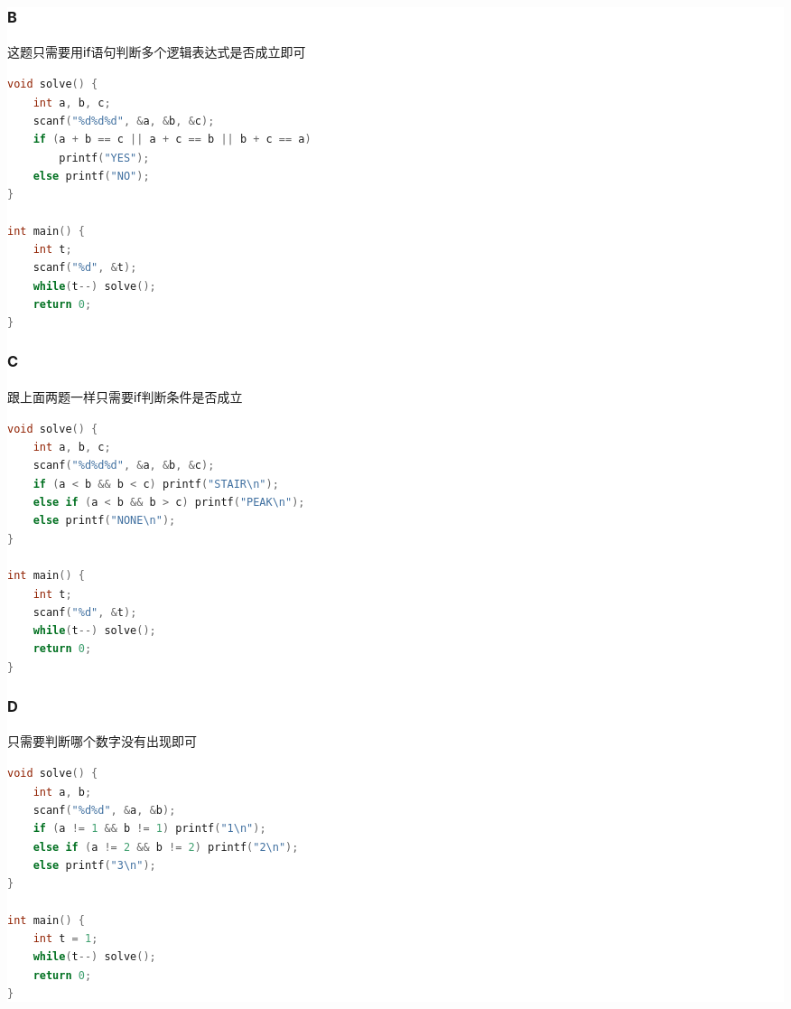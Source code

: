 

### B

这题只需要用if语句判断多个逻辑表达式是否成立即可

```cpp
void solve() {
	int a, b, c;
    scanf("%d%d%d", &a, &b, &c);
	if (a + b == c || a + c == b || b + c == a) 
        printf("YES");
	else printf("NO");
}

int main() {
	int t; 
    scanf("%d", &t);
	while(t--) solve();
	return 0;
}
```





### C

跟上面两题一样只需要if判断条件是否成立

```cpp
void solve() {
	int a, b, c;
    scanf("%d%d%d", &a, &b, &c);
	if (a < b && b < c) printf("STAIR\n");
    else if (a < b && b > c) printf("PEAK\n");
    else printf("NONE\n");
}

int main() {
	int t;
    scanf("%d", &t);
	while(t--) solve();
	return 0;
}
```





### D

只需要判断哪个数字没有出现即可

```cpp
void solve() {
	int a, b;
    scanf("%d%d", &a, &b);
    if (a != 1 && b != 1) printf("1\n");
    else if (a != 2 && b != 2) printf("2\n");
    else printf("3\n");
}

int main() {
	int t = 1;
	while(t--) solve();
	return 0;
}
```
